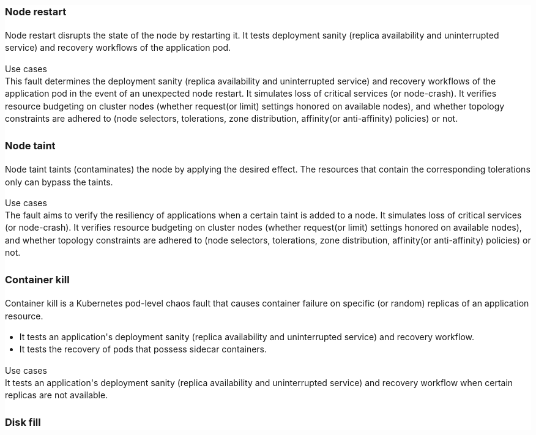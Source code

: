 ### Node restart

Node restart disrupts the state of the node by restarting it. It tests deployment sanity (replica availability and uninterrupted service) and recovery workflows of the application pod.

<Accordion color="green">
<summary>Use cases</summary>
This fault determines the deployment sanity (replica availability and uninterrupted service) and recovery workflows of the application pod in the event of an unexpected node restart. It simulates loss of critical services (or node-crash). It verifies resource budgeting on cluster nodes (whether request(or limit) settings honored on available nodes), and whether topology constraints are adhered to (node selectors, tolerations, zone distribution, affinity(or anti-affinity) policies) or not.
</Accordion>

</FaultDetailsCard>

<FaultDetailsCard category="kubernetes" subCategory="node">

### Node taint

Node taint taints (contaminates) the node by applying the desired effect. The resources that contain the corresponding tolerations only can bypass the taints.

<Accordion color="green">
<summary>Use cases</summary>
The fault aims to verify the resiliency of applications when a certain taint is added to a node. It simulates loss of critical services (or node-crash). It verifies resource budgeting on cluster nodes (whether request(or limit) settings honored on available nodes), and whether topology constraints are adhered to (node selectors, tolerations, zone distribution, affinity(or anti-affinity) policies) or not.
</Accordion>

</FaultDetailsCard>

<FaultDetailsCard category="kubernetes" subCategory="pod">

### Container kill

Container kill is a Kubernetes pod-level chaos fault that causes container failure on specific (or random) replicas of an application resource.

- It tests an application's deployment sanity (replica availability and uninterrupted service) and recovery workflow.
- It tests the recovery of pods that possess sidecar containers.

<Accordion color="green">
<summary>Use cases</summary>
It tests an application's deployment sanity (replica availability and uninterrupted service) and recovery workflow when certain replicas are not available.
</Accordion>

</FaultDetailsCard>

<FaultDetailsCard category="kubernetes" subCategory="pod">

### Disk fill
